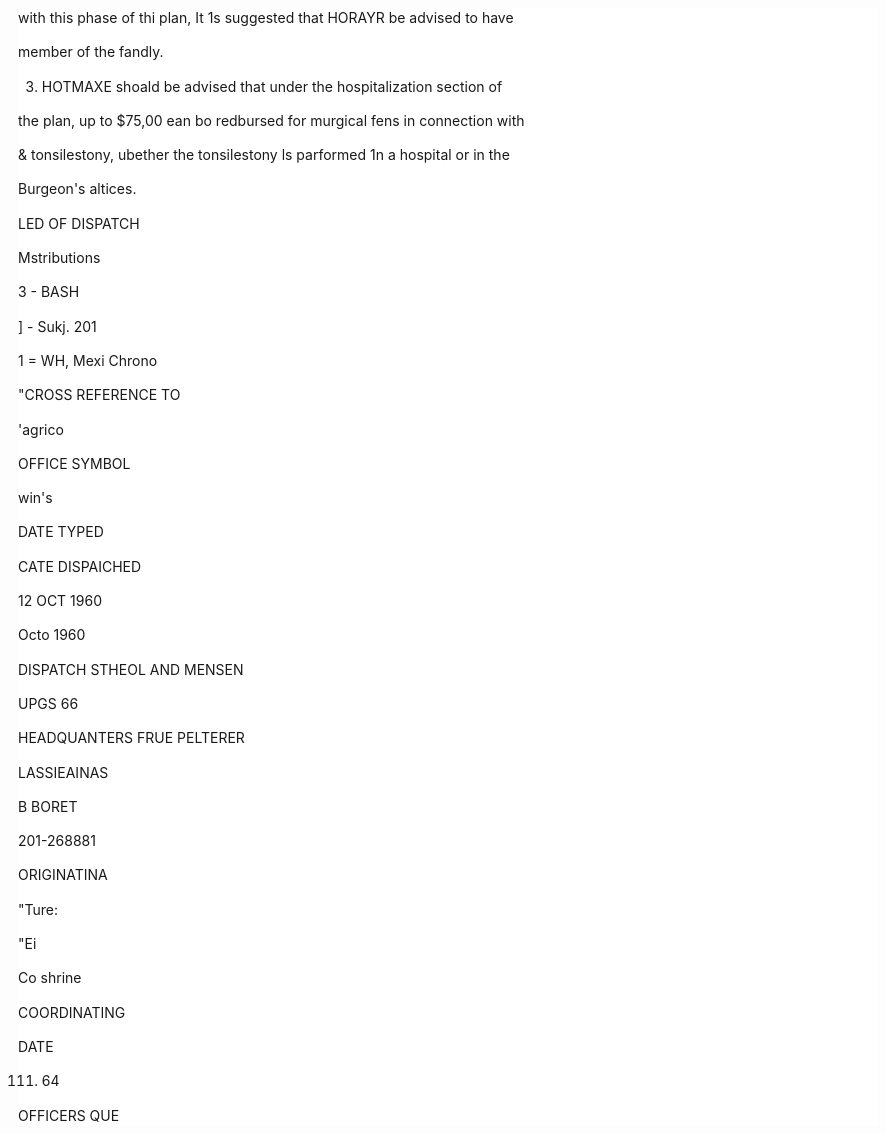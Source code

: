 with this phase of thi plan, It 1s suggested that HORAYR be advised to have

member of the fandly.

3. HOTMAXE shoald be advised that under the hospitalization section of

the plan, up to $75,00 ean bo redbursed for murgical fens in connection with

& tonsilestony, ubether the tonsilestony ls parformed 1n a hospital or in the

Burgeon's altices.

LED OF DISPATCH

Mstributions

3 - BASH

] - Sukj. 201

1 = WH, Mexi Chrono

"CROSS REFERENCE TO

'agrico

OFFICE SYMBOL

win's

DATE TYPED

CATE DISPAICHED

12 OCT 1960

Octo 1960

DISPATCH STHEOL AND MENSEN

UPGS 66

HEADQUANTERS FRUE PELTERER

LASSIEAINAS

B BORET

201-268881

ORIGINATINA

"Ture:

"Ei

Co shrine

COORDINATING

DATE

111. 64

OFFICERS QUE
